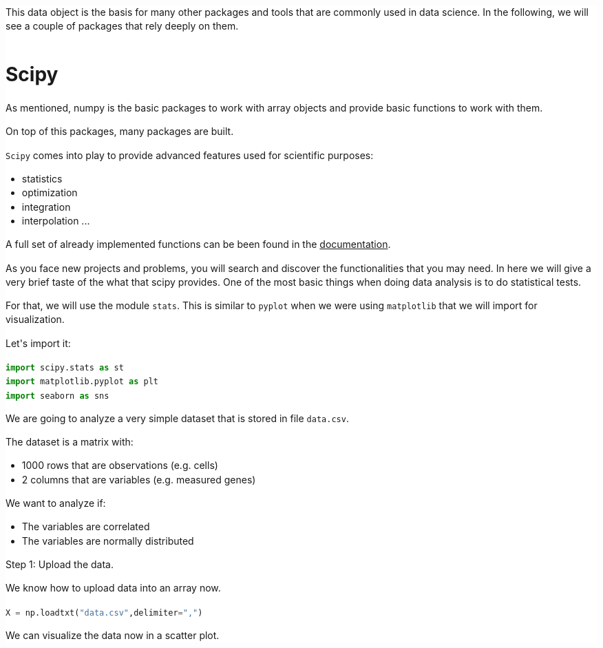 This data object is the basis for many other packages and tools that are commonly used in data science. In the following, we will see a couple of packages that rely deeply on them.

# Scipy

As mentioned, numpy is the basic packages to work with array objects and provide basic functions to work with them. 

On top of this packages, many packages are built.

`Scipy` comes into play to provide advanced features used for scientific purposes:

 - statistics
 - optimization
 - integration
 - interpolation
 ...

 A full set of already implemented functions can be been found in the [documentation](https://docs.scipy.org/doc/scipy/tutorial/index.html#user-guide). 

 As you face new projects and problems, you will search and discover the functionalities that you may need. In here we will give a very brief taste of the what that scipy provides. One of the most basic things when doing data analysis is to do statistical tests. 

 For that, we will use the module `stats`. This is similar to `pyplot` when we were using `matplotlib` that we will import for visualization.
 
 Let's import it:



```python
import scipy.stats as st
import matplotlib.pyplot as plt
import seaborn as sns
```

We are going to analyze a very simple dataset that is stored in file `data.csv`.

The dataset is a matrix with:

 - 1000 rows that are observations (e.g. cells)
 - 2 columns that are variables (e.g. measured genes)

We want to analyze if:
 - The variables are correlated
 - The variables are normally distributed

Step 1: Upload the data. 

We know how to upload data into an array now.


```python
X = np.loadtxt("data.csv",delimiter=",")
```

We can visualize the data now in a scatter plot.
